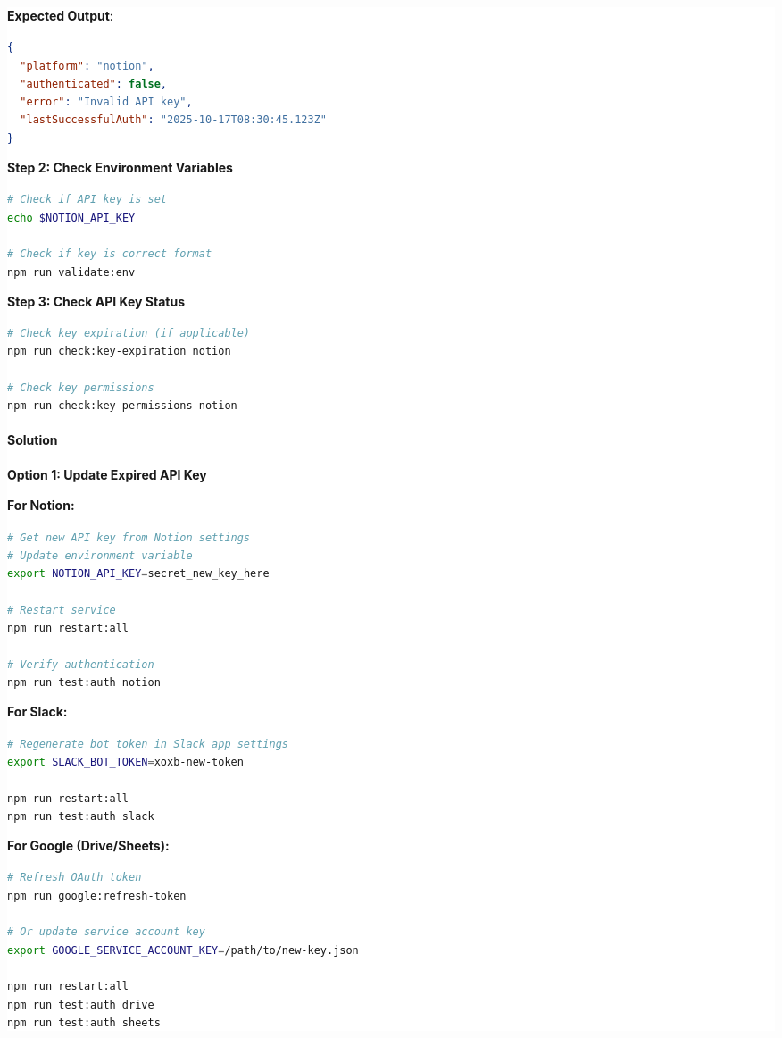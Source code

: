 **Expected Output**:
```json
{
  "platform": "notion",
  "authenticated": false,
  "error": "Invalid API key",
  "lastSuccessfulAuth": "2025-10-17T08:30:45.123Z"
}
```

**Step 2: Check Environment Variables**
```bash
# Check if API key is set
echo $NOTION_API_KEY

# Check if key is correct format
npm run validate:env
```

**Step 3: Check API Key Status**
```bash
# Check key expiration (if applicable)
npm run check:key-expiration notion

# Check key permissions
npm run check:key-permissions notion
```

#### Solution

**Option 1: Update Expired API Key**

**For Notion:**
```bash
# Get new API key from Notion settings
# Update environment variable
export NOTION_API_KEY=secret_new_key_here

# Restart service
npm run restart:all

# Verify authentication
npm run test:auth notion
```

**For Slack:**
```bash
# Regenerate bot token in Slack app settings
export SLACK_BOT_TOKEN=xoxb-new-token

npm run restart:all
npm run test:auth slack
```

**For Google (Drive/Sheets):**
```bash
# Refresh OAuth token
npm run google:refresh-token

# Or update service account key
export GOOGLE_SERVICE_ACCOUNT_KEY=/path/to/new-key.json

npm run restart:all
npm run test:auth drive
npm run test:auth sheets
```
